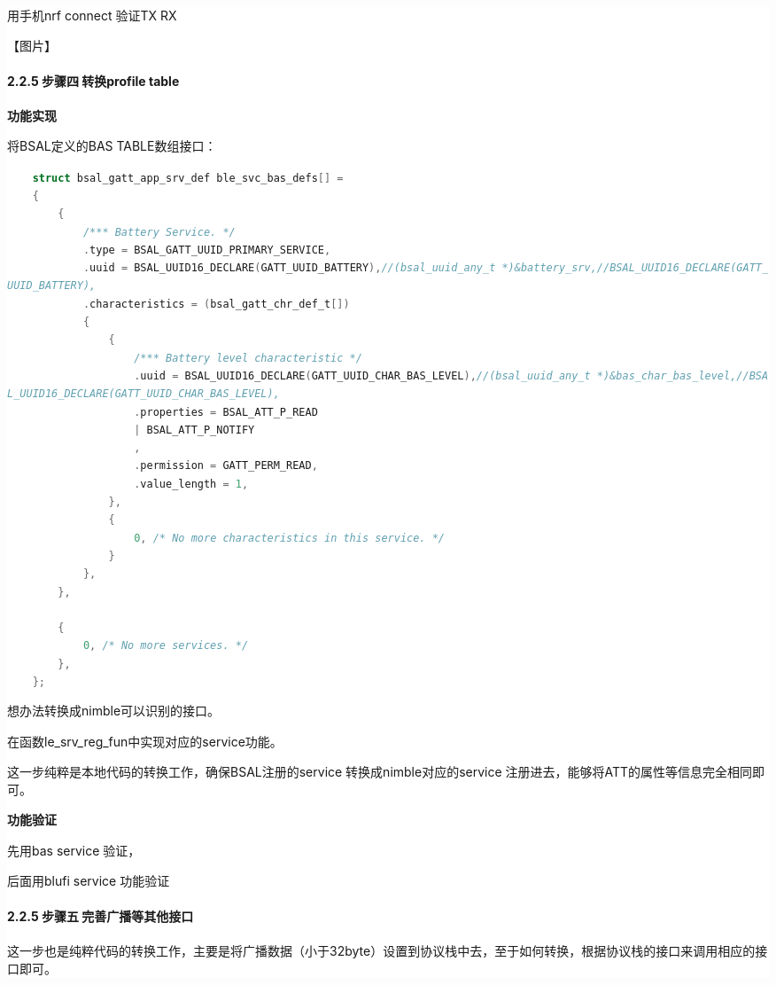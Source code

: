 用手机nrf connect  验证TX RX

【图片】

#### 2.2.5 步骤四 转换profile table

**功能实现**

将BSAL定义的BAS TABLE数组接口：

```c
    struct bsal_gatt_app_srv_def ble_svc_bas_defs[] =
    {
        {
            /*** Battery Service. */
            .type = BSAL_GATT_UUID_PRIMARY_SERVICE,
            .uuid = BSAL_UUID16_DECLARE(GATT_UUID_BATTERY),//(bsal_uuid_any_t *)&battery_srv,//BSAL_UUID16_DECLARE(GATT_UUID_BATTERY),
            .characteristics = (bsal_gatt_chr_def_t[])
            {
                {
                    /*** Battery level characteristic */
                    .uuid = BSAL_UUID16_DECLARE(GATT_UUID_CHAR_BAS_LEVEL),//(bsal_uuid_any_t *)&bas_char_bas_level,//BSAL_UUID16_DECLARE(GATT_UUID_CHAR_BAS_LEVEL),
                    .properties = BSAL_ATT_P_READ
                    | BSAL_ATT_P_NOTIFY
                    ,
                    .permission = GATT_PERM_READ,
                    .value_length = 1,
                },
                {
                    0, /* No more characteristics in this service. */
                }
            },
        },

        {
            0, /* No more services. */
        },
    };
```

想办法转换成nimble可以识别的接口。

在函数le_srv_reg_fun中实现对应的service功能。

这一步纯粹是本地代码的转换工作，确保BSAL注册的service 转换成nimble对应的service 注册进去，能够将ATT的属性等信息完全相同即可。

**功能验证**

先用bas service 验证，

后面用blufi service 功能验证

#### 2.2.5 步骤五 完善广播等其他接口

这一步也是纯粹代码的转换工作，主要是将广播数据（小于32byte）设置到协议栈中去，至于如何转换，根据协议栈的接口来调用相应的接口即可。

